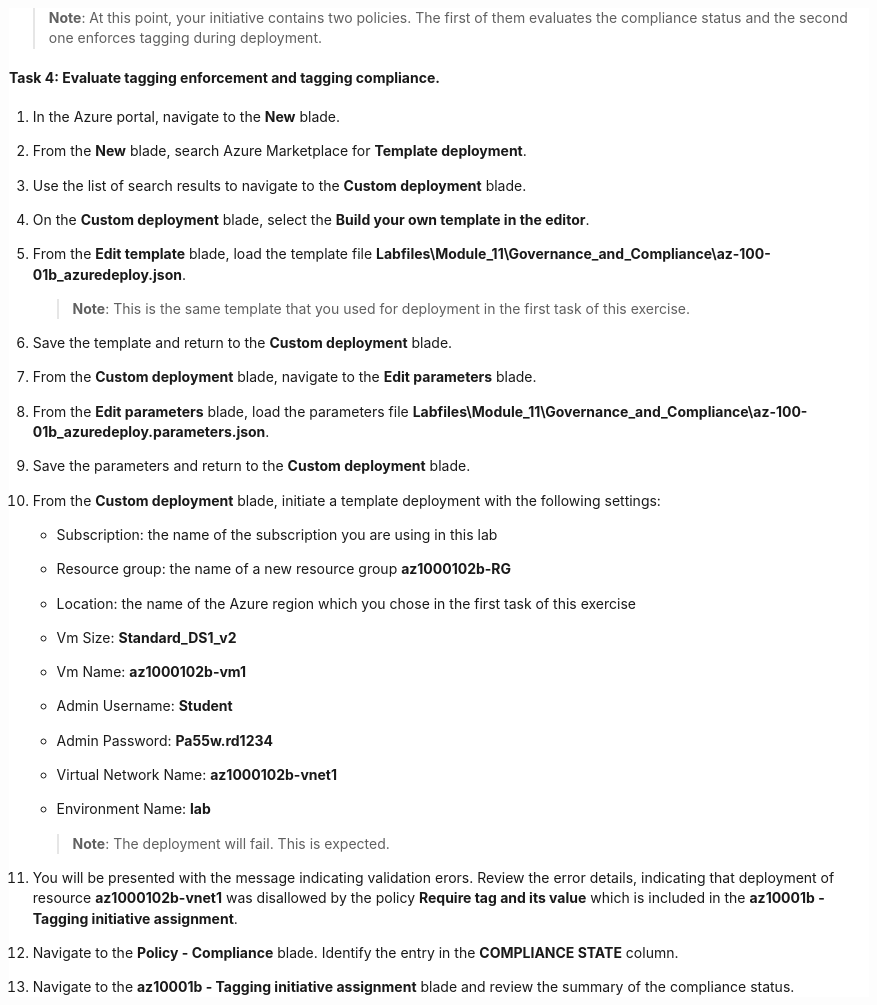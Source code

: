    > **Note**: At this point, your initiative contains two policies. The first of them evaluates the compliance status and the second one enforces tagging during deployment.


#### Task 4: Evaluate tagging enforcement and tagging compliance.

1. In the Azure portal, navigate to the **New** blade.

1. From the **New** blade, search Azure Marketplace for **Template deployment**.

1. Use the list of search results to navigate to the **Custom deployment** blade.

1. On the **Custom deployment** blade, select the **Build your own template in the editor**.

1. From the **Edit template** blade, load the template file **Labfiles\\Module_11\\Governance_and_Compliance\\az-100-01b_azuredeploy.json**.

    > **Note**: This is the same template that you used for deployment in the first task of this exercise.

1. Save the template and return to the **Custom deployment** blade.

1. From the **Custom deployment** blade, navigate to the **Edit parameters** blade.

1. From the **Edit parameters** blade, load the parameters file **Labfiles\\Module_11\\Governance_and_Compliance\\az-100-01b_azuredeploy.parameters.json**.

1. Save the parameters and return to the **Custom deployment** blade.

1. From the **Custom deployment** blade, initiate a template deployment with the following settings:

    - Subscription: the name of the subscription you are using in this lab

    - Resource group: the name of a new resource group **az1000102b-RG**

    - Location: the name of the Azure region which you chose in the first task of this exercise

    - Vm Size: **Standard_DS1_v2**

    - Vm Name: **az1000102b-vm1**

    - Admin Username: **Student**

    - Admin Password: **Pa55w.rd1234**

    - Virtual Network Name: **az1000102b-vnet1**

    - Environment Name: **lab**

   > **Note**: The deployment will fail. This is expected.

1. You will be presented with the message indicating validation erors. Review the error details, indicating that deployment of resource **az1000102b-vnet1** was disallowed by the policy **Require tag and its value** which is included in the **az10001b - Tagging initiative assignment**.

1. Navigate to the **Policy - Compliance** blade. Identify the entry in the **COMPLIANCE STATE** column.

1. Navigate to the **az10001b - Tagging initiative assignment** blade and review the summary of the compliance status.
